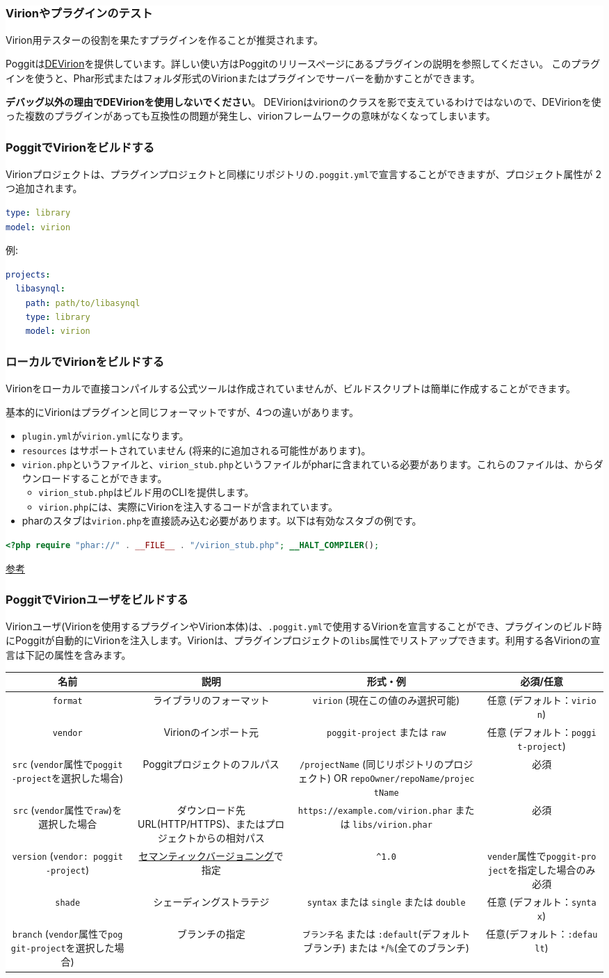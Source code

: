 ### Virionやプラグインのテスト
Virion用テスターの役割を果たすプラグインを作ることが推奨されます。

Poggitは[DEVirion](https://poggit.pmmp.io/p/DEVirion)を提供しています。詳しい使い方はPoggitのリリースページにあるプラグインの説明を参照してください。
このプラグインを使うと、Phar形式またはフォルダ形式のVirionまたはプラグインでサーバーを動かすことができます。

**デバッグ以外の理由でDEVirionを使用しないでください**。
DEVirionはvirionのクラスを影で支えているわけではないので、DEVirionを使った複数のプラグインがあっても互換性の問題が発生し、virionフレームワークの意味がなくなってしまいます。

### PoggitでVirionをビルドする
Virionプロジェクトは、プラグインプロジェクトと同様にリポジトリの`.poggit.yml`で宣言することができますが、プロジェクト属性が 2 つ追加されます。

```yaml
type: library
model: virion
```

例:

```yaml
projects:
  libasynql:
    path: path/to/libasynql
    type: library
    model: virion
```

### ローカルでVirionをビルドする
Virionをローカルで直接コンパイルする公式ツールは作成されていませんが、ビルドスクリプトは簡単に作成することができます。

基本的にVirionはプラグインと同じフォーマットですが、4つの違いがあります。
- `plugin.yml`が`virion.yml`になります。
- `resources` はサポートされていません (将来的に追加される可能性があります)。
- `virion.php`というファイルと、`virion_stub.php`というファイルがpharに含まれている必要があります。これらのファイルは、[](https://github.com/poggit/poggit/tree/beta/assets/php/)からダウンロードすることができます。
    - `virion_stub.php`はビルド用のCLIを提供します。
    - `virion.php`には、実際にVirionを注入するコードが含まれています。
- pharのスタブは`virion.php`を直接読み込む必要があります。以下は有効なスタブの例です。

```php
<?php require "phar://" . __FILE__ . "/virion_stub.php"; __HALT_COMPILER();
```

[参考](https://github.com/poggit/poggit/blob/d587ecf3891270bd37940bf5640fca1eb7e374ad/src/poggit/ci/builder/PoggitVirionBuilder.php?utf8=%E2%9C%93#L50-L52)


### PoggitでVirionユーザをビルドする

Virionユーザ(Virionを使用するプラグインやVirion本体)は、`.poggit.yml`で使用するVirionを宣言することができ、プラグインのビルド時にPoggitが自動的にVirionを注入します。Virionは、プラグインプロジェクトの`libs`属性でリストアップできます。利用する各Virionの宣言は下記の属性を含みます。

| 名前 | 説明 | 形式・例 | 必須/任意 |
| :---: | :---: | :---: | :---: |
| `format` | ライブラリのフォーマット | `virion` (現在この値のみ選択可能) | 任意 (デフォルト：`virion`) |
| `vendor` | Virionのインポート元 | `poggit-project` または `raw` | 任意 (デフォルト：`poggit-project`) |
| `src` (`vendor`属性で`poggit-project`を選択した場合) | Poggitプロジェクトのフルパス | `/projectName` (同じリポジトリのプロジェクト) OR `repoOwner/repoName/projectName` | 必須 |
| `src` (`vendor`属性で`raw`)を選択した場合 | ダウンロード先URL(HTTP/HTTPS)、またはプロジェクトからの相対パス | `https://example.com/virion.phar` または `libs/virion.phar` | 必須 |
| `version` (`vendor: poggit-project`) | [セマンティックバージョニング](https://getcomposer.org/doc/articles/versions.md)で指定 | `^1.0` | `vender`属性で`poggit-project`を指定した場合のみ必須 |
| `shade` | シェーディングストラテジ | `syntax` または `single` または `double` | 任意 (デフォルト：`syntax`) |
| `branch` (`vendor`属性で`poggit-project`を選択した場合) | ブランチの指定 | `ブランチ名` または `:default`(デフォルトブランチ) または `*`/`%`(全てのブランチ) | 任意(デフォルト：`:default`) |
